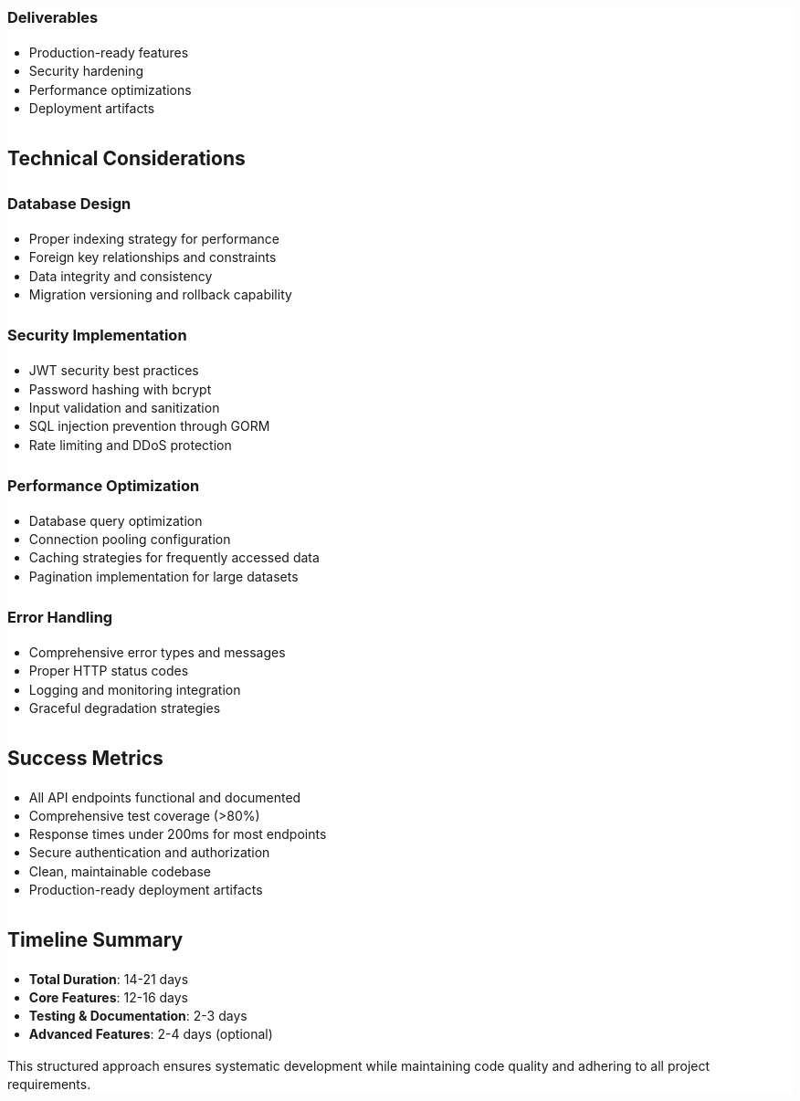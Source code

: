 ### Deliverables
- Production-ready features
- Security hardening
- Performance optimizations
- Deployment artifacts

## Technical Considerations

### Database Design
- Proper indexing strategy for performance
- Foreign key relationships and constraints
- Data integrity and consistency
- Migration versioning and rollback capability

### Security Implementation
- JWT security best practices
- Password hashing with bcrypt
- Input validation and sanitization
- SQL injection prevention through GORM
- Rate limiting and DDoS protection

### Performance Optimization
- Database query optimization
- Connection pooling configuration
- Caching strategies for frequently accessed data
- Pagination implementation for large datasets

### Error Handling
- Comprehensive error types and messages
- Proper HTTP status codes
- Logging and monitoring integration
- Graceful degradation strategies

## Success Metrics
- All API endpoints functional and documented
- Comprehensive test coverage (>80%)
- Response times under 200ms for most endpoints
- Secure authentication and authorization
- Clean, maintainable codebase
- Production-ready deployment artifacts

## Timeline Summary
- **Total Duration**: 14-21 days
- **Core Features**: 12-16 days
- **Testing & Documentation**: 2-3 days
- **Advanced Features**: 2-4 days (optional)

This structured approach ensures systematic development while maintaining code quality and adhering to all project requirements.
